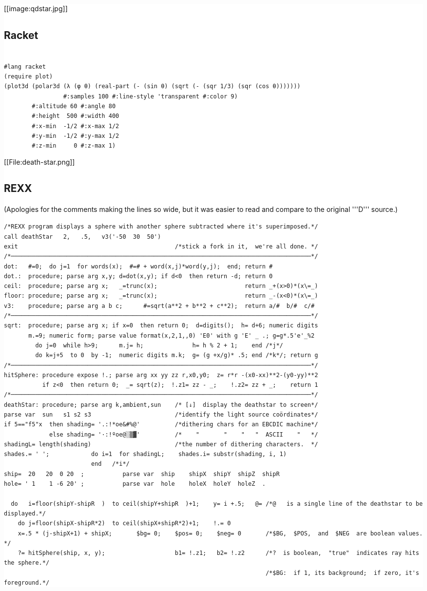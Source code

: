 [[image:qdstar.jpg]]


## Racket


```racket

#lang racket
(require plot)
(plot3d (polar3d (λ (φ θ) (real-part (- (sin θ) (sqrt (- (sqr 1/3) (sqr (cos θ)))))))
                 #:samples 100 #:line-style 'transparent #:color 9)
        #:altitude 60 #:angle 80
        #:height  500 #:width 400
        #:x-min  -1/2 #:x-max 1/2
        #:y-min  -1/2 #:y-max 1/2
        #:z-min     0 #:z-max 1)

```

[[File:death-star.png]]


## REXX

(Apologies for the comments making the lines so wide, but it was easier to read and compare to the original   '''D'''   source.)

```rexx
/*REXX program displays a sphere with another sphere subtracted where it's superimposed.*/
call deathStar   2,   .5,   v3('-50  30  50')
exit                                             /*stick a fork in it,  we're all done. */
/*──────────────────────────────────────────────────────────────────────────────────────*/
dot:   #=0;  do j=1  for words(x);  #=# + word(x,j)*word(y,j);  end; return #
dot.:  procedure; parse arg x,y; d=dot(x,y); if d<0  then return -d; return 0
ceil:  procedure; parse arg x;   _=trunc(x);                         return _+(x>0)*(x\=_)
floor: procedure; parse arg x;   _=trunc(x);                         return _-(x<0)*(x\=_)
v3:    procedure; parse arg a b c;      #=sqrt(a**2 + b**2 + c**2);  return a/#  b/#  c/#
/*──────────────────────────────────────────────────────────────────────────────────────*/
sqrt:  procedure; parse arg x; if x=0  then return 0;  d=digits();  h= d+6; numeric digits
       m.=9; numeric form; parse value format(x,2,1,,0) 'E0' with g 'E' _ .; g=g*.5'e'_%2
         do j=0  while h>9;      m.j= h;              h= h % 2 + 1;    end /*j*/
         do k=j+5  to 0  by -1;  numeric digits m.k;  g= (g +x/g)* .5; end /*k*/; return g
/*──────────────────────────────────────────────────────────────────────────────────────*/
hitSphere: procedure expose !.; parse arg xx yy zz r,x0,y0;  z= r*r -(x0-xx)**2-(y0-yy)**2
           if z<0  then return 0;  _= sqrt(z);  !.z1= zz - _;    !.z2= zz + _;    return 1
/*──────────────────────────────────────────────────────────────────────────────────────*/
deathStar: procedure; parse arg k,ambient,sun    /* [↓]  display the deathstar to screen*/
parse var  sun   s1 s2 s3                        /*identify the light source coördinates*/
if 5=="f5"x  then shading= '.:!*oe&#%@'          /*dithering chars for an EBCDIC machine*/
             else shading= '·:!ºoe@░▒▓'          /*    "       "    "   "  ASCII    "   */
shadingL= length(shading)                        /*the number of dithering characters.  */
shades.= ' ';            do i=1  for shadingL;    shades.i= substr(shading, i, 1)
                         end   /*i*/
ship=  20   20  0 20  ;           parse var  ship    shipX  shipY  shipZ  shipR
hole= ' 1    1 -6 20' ;           parse var  hole    holeX  holeY  holeZ  .

  do   i=floor(shipY-shipR  )  to ceil(shipY+shipR  )+1;    y= i +.5;   @= /*@   is a single line of the deathstar to be displayed.*/
    do j=floor(shipX-shipR*2)  to ceil(shipX+shipR*2)+1;    !.= 0
    x=.5 * (j-shipX+1) + shipX;       $bg= 0;    $pos= 0;    $neg= 0       /*$BG,  $POS,  and  $NEG  are boolean values.           */
    ?= hitSphere(ship, x, y);                    b1= !.z1;   b2= !.z2      /*?  is boolean,  "true"  indicates ray hits the sphere.*/
                                                                           /*$BG:  if 1, its background;  if zero, it's foreground.*/
```